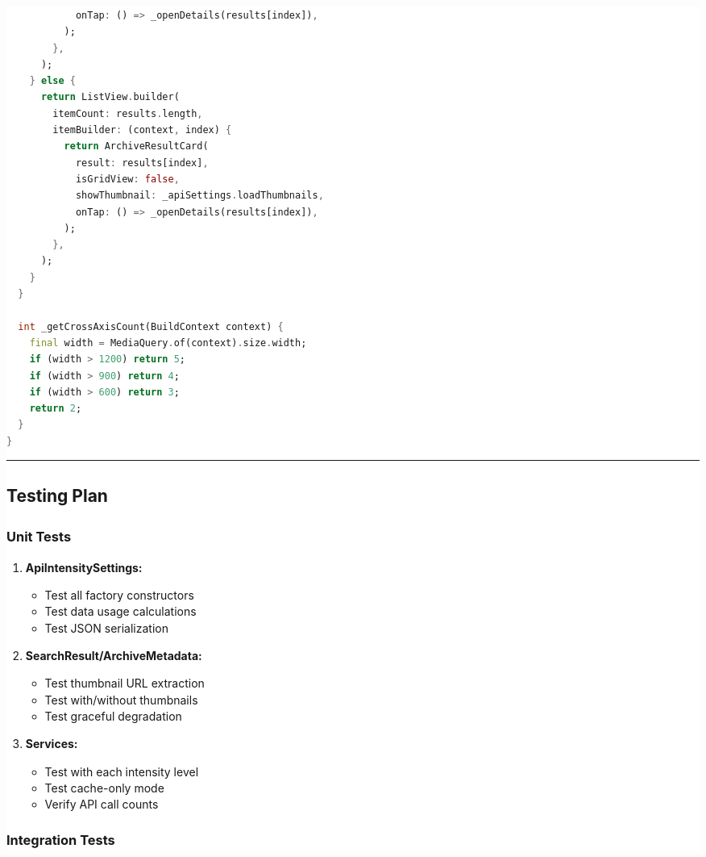 ```dart
            onTap: () => _openDetails(results[index]),
          );
        },
      );
    } else {
      return ListView.builder(
        itemCount: results.length,
        itemBuilder: (context, index) {
          return ArchiveResultCard(
            result: results[index],
            isGridView: false,
            showThumbnail: _apiSettings.loadThumbnails,
            onTap: () => _openDetails(results[index]),
          );
        },
      );
    }
  }
  
  int _getCrossAxisCount(BuildContext context) {
    final width = MediaQuery.of(context).size.width;
    if (width > 1200) return 5;
    if (width > 900) return 4;
    if (width > 600) return 3;
    return 2;
  }
}
```

---

## Testing Plan

### Unit Tests

1. **ApiIntensitySettings:**
   - Test all factory constructors
   - Test data usage calculations
   - Test JSON serialization

2. **SearchResult/ArchiveMetadata:**
   - Test thumbnail URL extraction
   - Test with/without thumbnails
   - Test graceful degradation

3. **Services:**
   - Test with each intensity level
   - Test cache-only mode
   - Verify API call counts

### Integration Tests
